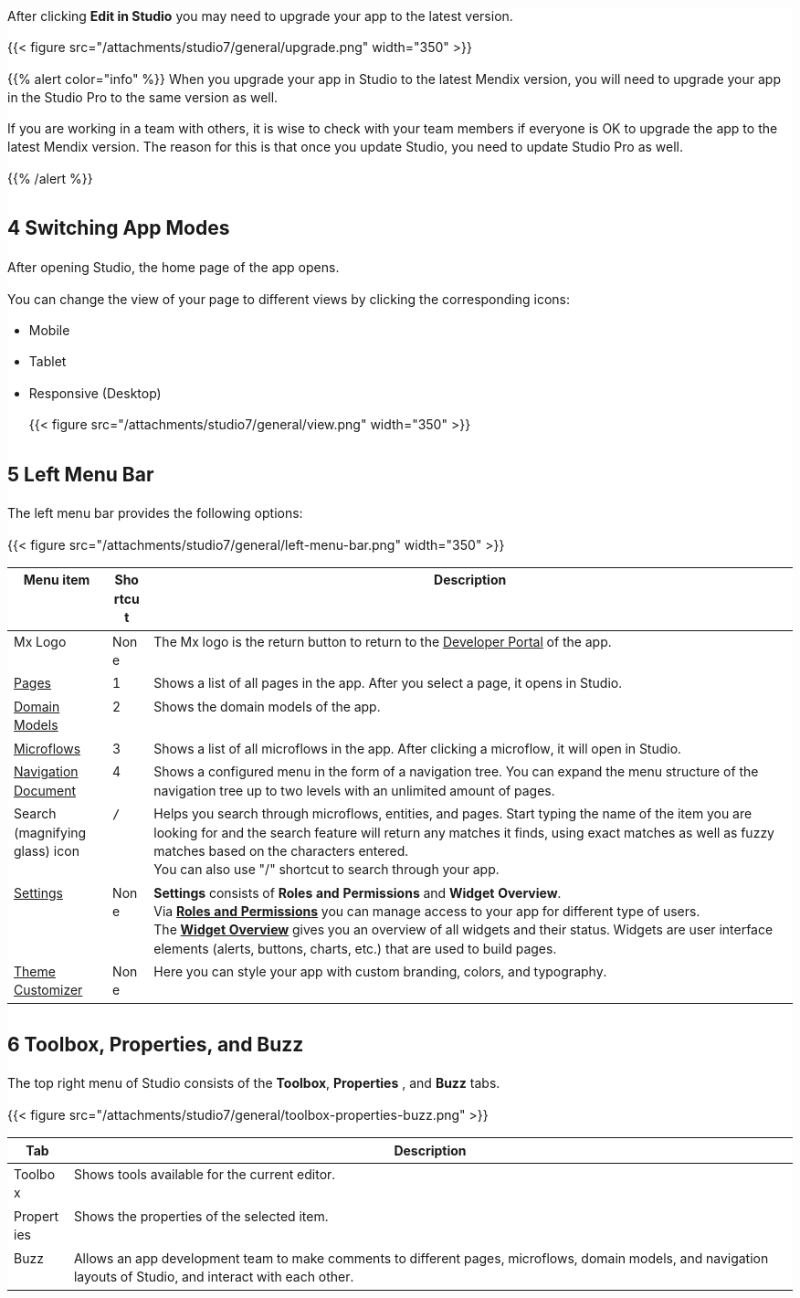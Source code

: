 After clicking **Edit in Studio** you may need to upgrade your app to the latest version.

{{< figure src="/attachments/studio7/general/upgrade.png"   width="350"  >}}

{{% alert color="info" %}}
When you upgrade your app in Studio to the latest  Mendix version, you will need to upgrade your app in the Studio Pro to the same version as well. 

If you are working in a team with others, it is wise to check with your team members if everyone is OK to upgrade the app to the latest Mendix version. The reason for this is that once you update Studio, you need to update Studio Pro as well.

{{% /alert %}}

## 4 Switching App Modes

After opening Studio,  the home page of the app opens. 

You can change the view of your page to different views by clicking the corresponding icons:

*  Mobile
*  Tablet
*  Responsive (Desktop)    

	{{< figure src="/attachments/studio7/general/view.png"   width="350"  >}}

## 5 Left Menu Bar

The left menu bar provides the following options:

{{< figure src="/attachments/studio7/general/left-menu-bar.png"   width="350"  >}}

| Menu item                            | Shortcut     | Description                                                  |
| ------------------------------------ | ------------ | ------------------------------------------------------------ |
| Mx Logo                              | None         | The Mx logo is the return button to return to the [Developer Portal](https://home.mendix.com) of the app. |
| [Pages](/studio7/page-editor/)                 | 1            | Shows a list of all pages in the app. After you select a page, it opens in Studio. |
| [Domain Models](/studio7/domain-models/)       | 2            | Shows the domain models of the app.                          |
| [Microflows](/studio7/microflows/)             | 3            | Shows a list of all microflows in the app.  After clicking a microflow, it will open in Studio. |
| [Navigation Document](/studio7/navigation/)    | 4            | Shows a configured menu in the form of a navigation tree. You can expand the menu structure of the navigation tree up to two levels with an unlimited amount of pages. |
| Search (magnifying glass) icon       | <kbd>/</kbd> | Helps you search through microflows, entities, and pages. Start typing the name of the item you are looking for and the search feature will return any matches it finds, using exact matches as well as fuzzy matches based on the characters entered. <br />You can also use "/" shortcut to search through your app. |
| [Settings](/studio7/settings/)                 | None         | **Settings** consists of **Roles and Permissions** and **Widget Overview**. <br />Via **[Roles and Permissions](/studio7/settings-security/)** you can manage access to your app for different type of users.  <br />The [**Widget Overview**](/studio7/settings-widget-overview/) gives you an overview of all widgets and their status. Widgets are user interface elements (alerts, buttons, charts, etc.) that are used to build pages. |
| [Theme Customizer](/studio7/theme-customizer/) | None         | Here you can style your app with custom branding, colors, and typography. |

## 6 Toolbox, Properties, and Buzz

The top right menu of Studio consists of the **Toolbox**, **Properties** , and **Buzz** tabs. 

{{< figure src="/attachments/studio7/general/toolbox-properties-buzz.png" >}}

| Tab        | Description                                                  |
| ---------- | ------------------------------------------------------------ |
| Toolbox    | Shows tools available for the current editor.                |
| Properties | Shows the properties of the selected item.                   |
| Buzz       | Allows an app development team to make comments to different pages, microflows, domain models, and navigation layouts of Studio, and interact with each other. |
